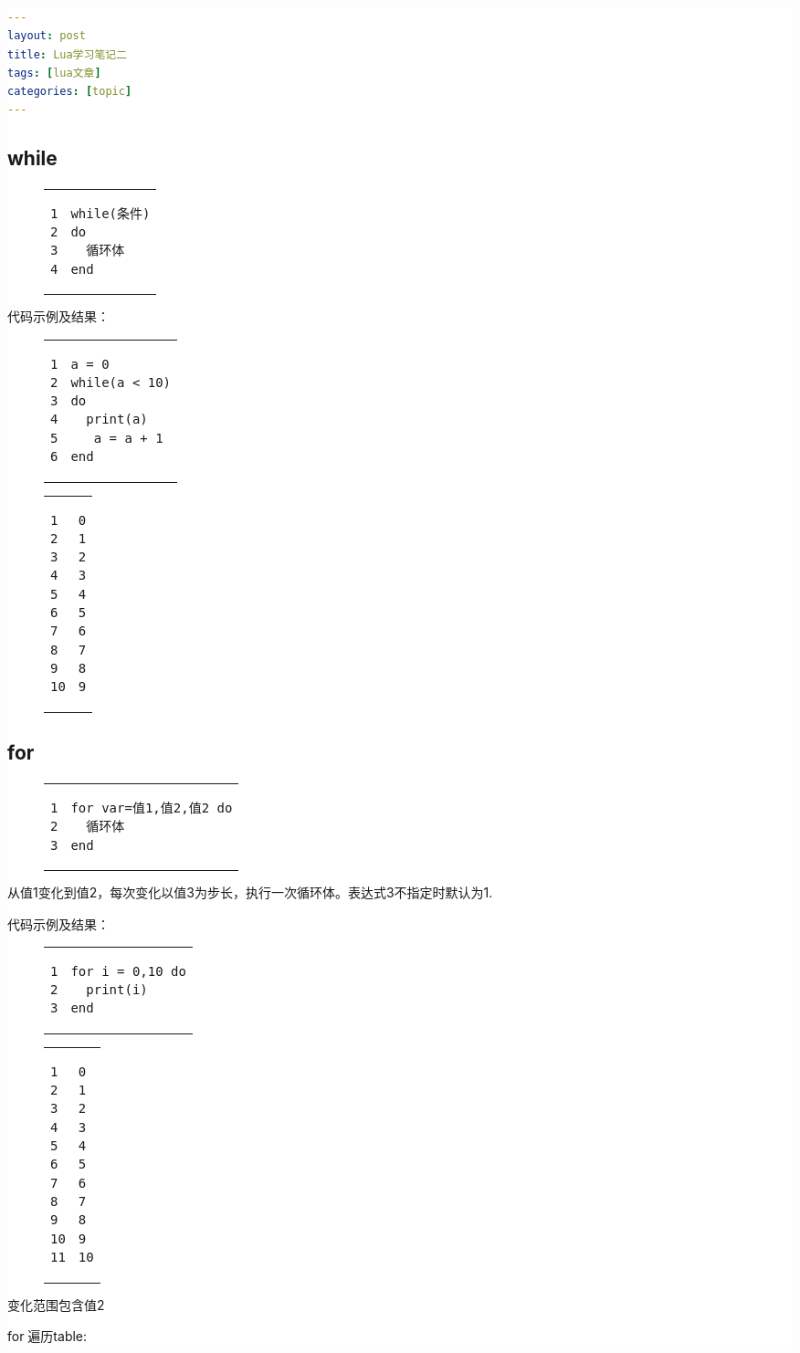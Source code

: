 ```yaml
---
layout: post
title: Lua学习笔记二 
tags: [lua文章]
categories: [topic]
---
```

<h2 id="while"><a href="#while" class="headerlink" title="while"></a>while</h2><figure class="highlight lua"><table><tbody><tr><td class="gutter"><pre><span class="line">1</span><br/><span class="line">2</span><br/><span class="line">3</span><br/><span class="line">4</span><br/></pre></td><td class="code"><pre><span class="line"><span class="keyword">while</span>(条件)</span><br/><span class="line"><span class="keyword">do</span></span><br/><span class="line">  循环体</span><br/><span class="line"><span class="keyword">end</span></span><br/></pre></td></tr></tbody></table></figure>
<p>代码示例及结果：</p>
<figure class="highlight lua"><table><tbody><tr><td class="gutter"><pre><span class="line">1</span><br/><span class="line">2</span><br/><span class="line">3</span><br/><span class="line">4</span><br/><span class="line">5</span><br/><span class="line">6</span><br/></pre></td><td class="code"><pre><span class="line">a = <span class="number">0</span></span><br/><span class="line"><span class="keyword">while</span>(a &lt; <span class="number">10</span>)</span><br/><span class="line"><span class="keyword">do</span></span><br/><span class="line">	<span class="built_in">print</span>(a)</span><br/><span class="line">	a = a + <span class="number">1</span></span><br/><span class="line"><span class="keyword">end</span></span><br/></pre></td></tr></tbody></table></figure>
<figure class="highlight lua"><table><tbody><tr><td class="gutter"><pre><span class="line">1</span><br/><span class="line">2</span><br/><span class="line">3</span><br/><span class="line">4</span><br/><span class="line">5</span><br/><span class="line">6</span><br/><span class="line">7</span><br/><span class="line">8</span><br/><span class="line">9</span><br/><span class="line">10</span><br/></pre></td><td class="code"><pre><span class="line"><span class="number">0</span></span><br/><span class="line"><span class="number">1</span></span><br/><span class="line"><span class="number">2</span></span><br/><span class="line"><span class="number">3</span></span><br/><span class="line"><span class="number">4</span></span><br/><span class="line"><span class="number">5</span></span><br/><span class="line"><span class="number">6</span></span><br/><span class="line"><span class="number">7</span></span><br/><span class="line"><span class="number">8</span></span><br/><span class="line"><span class="number">9</span></span><br/></pre></td></tr></tbody></table></figure>
<h2 id="for"><a href="#for" class="headerlink" title="for"></a>for</h2><figure class="highlight lua"><table><tbody><tr><td class="gutter"><pre><span class="line">1</span><br/><span class="line">2</span><br/><span class="line">3</span><br/></pre></td><td class="code"><pre><span class="line"><span class="keyword">for</span> var=值<span class="number">1</span>,值<span class="number">2</span>,值<span class="number">2</span> <span class="keyword">do</span></span><br/><span class="line">  循环体</span><br/><span class="line"><span class="keyword">end</span></span><br/></pre></td></tr></tbody></table></figure>
<p>从值1变化到值2，每次变化以值3为步长，执行一次循环体。表达式3不指定时默认为1.</p>
<p>代码示例及结果：</p>
<figure class="highlight lua"><table><tbody><tr><td class="gutter"><pre><span class="line">1</span><br/><span class="line">2</span><br/><span class="line">3</span><br/></pre></td><td class="code"><pre><span class="line"><span class="keyword">for</span> i = <span class="number">0</span>,<span class="number">10</span> <span class="keyword">do</span></span><br/><span class="line">  <span class="built_in">print</span>(i)</span><br/><span class="line"><span class="keyword">end</span></span><br/></pre></td></tr></tbody></table></figure>
<figure class="highlight plain"><table><tbody><tr><td class="gutter"><pre><span class="line">1</span><br/><span class="line">2</span><br/><span class="line">3</span><br/><span class="line">4</span><br/><span class="line">5</span><br/><span class="line">6</span><br/><span class="line">7</span><br/><span class="line">8</span><br/><span class="line">9</span><br/><span class="line">10</span><br/><span class="line">11</span><br/></pre></td><td class="code"><pre><span class="line">0</span><br/><span class="line">1</span><br/><span class="line">2</span><br/><span class="line">3</span><br/><span class="line">4</span><br/><span class="line">5</span><br/><span class="line">6</span><br/><span class="line">7</span><br/><span class="line">8</span><br/><span class="line">9</span><br/><span class="line">10</span><br/></pre></td></tr></tbody></table></figure>
<p>变化范围包含值2</p>
<p>for 遍历table:</p>